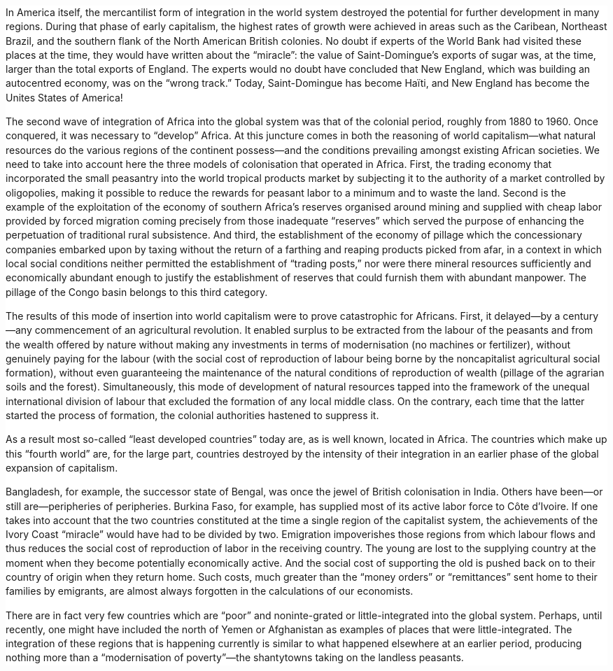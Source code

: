 In America itself, the mercantilist form of integration in the world system destroyed the potential for further development in many regions. During that phase of early capitalism, the highest rates of growth were achieved in areas such as the Caribean, Northeast Brazil, and the southern flank of the North American British colonies. No doubt if experts of the World Bank had visited these places at the time, they would have written about the “miracle”: the value of Saint-Domingue’s exports of sugar was, at the time, larger than the total exports of England. The experts would no doubt have concluded that New England, which was building an autocentred economy, was on the “wrong track.” Today, Saint-Domingue has become Haïti, and New England has become the Unites States of America!

The second wave of integration of Africa into the global system was that of the colonial period, roughly from 1880 to 1960. Once conquered, it was necessary to “develop” Africa. At this juncture comes in both the reasoning of world capitalism—what natural resources do the various regions of the continent possess—and the conditions prevailing amongst existing African societies. We need to take into account here the three models of colonisation that operated in Africa. First, the trading economy that incorporated the small peasantry into the world tropical products market by subjecting it to the authority of a market controlled by oligopolies, making it possible to reduce the rewards for peasant labor to a minimum and to waste the land. Second is the example of the exploitation of the economy of southern Africa’s reserves organised around mining and supplied with cheap labor provided by forced migration coming precisely from those inadequate “reserves” which served the purpose of enhancing the perpetuation of traditional rural subsistence. And third, the establishment of the economy of pillage which the concessionary companies embarked upon by taxing without the return of a farthing and reaping products picked from afar, in a context in which local social conditions neither permitted the establishment of “trading posts,” nor were there mineral resources sufficiently and economically abundant enough to justify the establishment of reserves that could furnish them with abundant manpower. The pillage of the Congo basin belongs to this third category.

The results of this mode of insertion into world capitalism were to prove catastrophic for Africans. First, it delayed—by a century—any commencement of an agricultural revolution. It enabled surplus to be extracted from the labour of the peasants and from the wealth offered by nature without making any investments in terms of modernisation (no machines or fertilizer), without genuinely paying for the labour (with the social cost of reproduction of labour being borne by the noncapitalist agricultural social formation), without even guaranteeing the maintenance of the natural conditions of reproduction of wealth (pillage of the agrarian soils and the forest). Simultaneously, this mode of development of natural resources tapped into the framework of the unequal international division of labour that excluded the formation of any local middle class. On the contrary, each time that the latter started the process of formation, the colonial authorities hastened to suppress it.

As a result most so-called “least developed countries” today are, as is well known, located in Africa. The countries which make up this “fourth world” are, for the large part, countries destroyed by the intensity of their integration in an earlier phase of the global expansion of capitalism.

Bangladesh, for example, the successor state of Bengal, was once the jewel of British colonisation in India. Others have been—or still are—peripheries of peripheries. Burkina Faso, for example, has supplied most of its active labor force to Côte d’Ivoire. If one takes into account that the two countries constituted at the time a single region of the capitalist system, the achievements of the Ivory Coast “miracle” would have had to be divided by two. Emigration impoverishes those regions from which labour flows and thus reduces the social cost of reproduction of labor in the receiving country. The young are lost to the supplying country at the moment when they become potentially economically active. And the social cost of supporting the old is pushed back on to their country of origin when they return home. Such costs, much greater than the “money orders” or “remittances” sent home to their families by emigrants, are almost always forgotten in the calculations of our economists.

There are in fact very few countries which are “poor” and noninte-grated or little-integrated into the global system. Perhaps, until recently, one might have included the north of Yemen or Afghanistan as examples of places that were little-integrated. The integration of these regions that is happening currently is similar to what happened elsewhere at an earlier period, producing nothing more than a “modernisation of poverty”—the shantytowns taking on the landless peasants.

